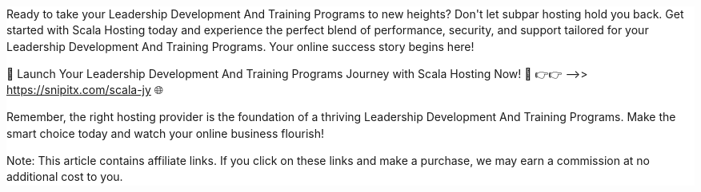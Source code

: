 Ready to take your Leadership Development And Training Programs to new heights? Don't let subpar hosting hold you back. Get started with Scala Hosting today and experience the perfect blend of performance, security, and support tailored for your Leadership Development And Training Programs. Your online success story begins here!

🚀 Launch Your Leadership Development And Training Programs Journey with Scala Hosting Now! 🌟
👉👉 -->> https://snipitx.com/scala-jy 🌐

Remember, the right hosting provider is the foundation of a thriving Leadership Development And Training Programs. Make the smart choice today and watch your online business flourish!

Note: This article contains affiliate links. If you click on these links and make a purchase, we may earn a commission at no additional cost to you.